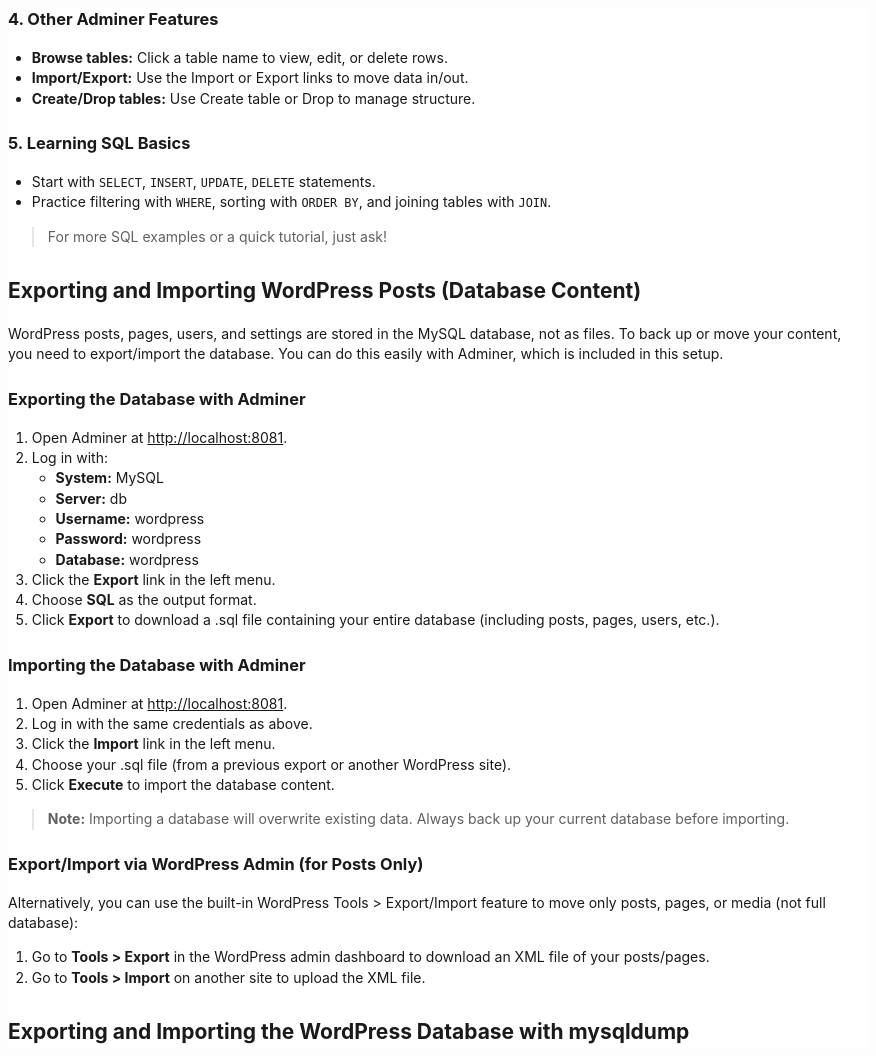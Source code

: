 ### 4. Other Adminer Features
- **Browse tables:** Click a table name to view, edit, or delete rows.
- **Import/Export:** Use the Import or Export links to move data in/out.
- **Create/Drop tables:** Use Create table or Drop to manage structure.

### 5. Learning SQL Basics
- Start with `SELECT`, `INSERT`, `UPDATE`, `DELETE` statements.
- Practice filtering with `WHERE`, sorting with `ORDER BY`, and joining tables with `JOIN`.

> For more SQL examples or a quick tutorial, just ask!

## Exporting and Importing WordPress Posts (Database Content)

WordPress posts, pages, users, and settings are stored in the MySQL database, not as files. To back up or move your content, you need to export/import the database. You can do this easily with Adminer, which is included in this setup.

### Exporting the Database with Adminer
1. Open Adminer at [http://localhost:8081](http://localhost:8081).
2. Log in with:
   - **System:** MySQL
   - **Server:** db
   - **Username:** wordpress
   - **Password:** wordpress
   - **Database:** wordpress
3. Click the **Export** link in the left menu.
4. Choose **SQL** as the output format.
5. Click **Export** to download a .sql file containing your entire database (including posts, pages, users, etc.).

### Importing the Database with Adminer
1. Open Adminer at [http://localhost:8081](http://localhost:8081).
2. Log in with the same credentials as above.
3. Click the **Import** link in the left menu.
4. Choose your .sql file (from a previous export or another WordPress site).
5. Click **Execute** to import the database content.

> **Note:** Importing a database will overwrite existing data. Always back up your current database before importing.

### Export/Import via WordPress Admin (for Posts Only)
Alternatively, you can use the built-in WordPress Tools > Export/Import feature to move only posts, pages, or media (not full database):
1. Go to **Tools > Export** in the WordPress admin dashboard to download an XML file of your posts/pages.
2. Go to **Tools > Import** on another site to upload the XML file.

## Exporting and Importing the WordPress Database with mysqldump
